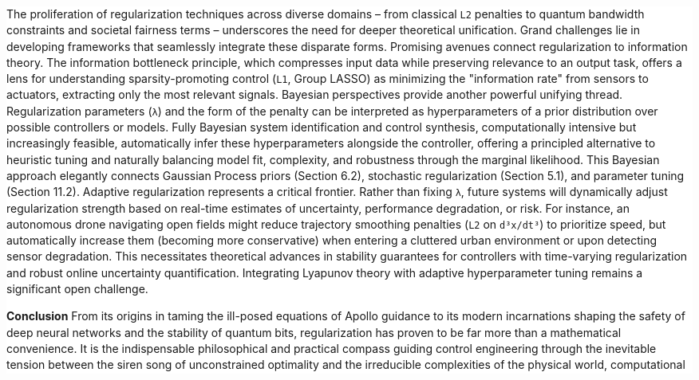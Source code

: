 The proliferation of regularization techniques across diverse domains – from classical `L2` penalties to quantum bandwidth constraints and societal fairness terms – underscores the need for deeper theoretical unification. Grand challenges lie in developing frameworks that seamlessly integrate these disparate forms. Promising avenues connect regularization to information theory. The information bottleneck principle, which compresses input data while preserving relevance to an output task, offers a lens for understanding sparsity-promoting control (`L1`, Group LASSO) as minimizing the "information rate" from sensors to actuators, extracting only the most relevant signals. Bayesian perspectives provide another powerful unifying thread. Regularization parameters (`λ`) and the form of the penalty can be interpreted as hyperparameters of a prior distribution over possible controllers or models. Fully Bayesian system identification and control synthesis, computationally intensive but increasingly feasible, automatically infer these hyperparameters alongside the controller, offering a principled alternative to heuristic tuning and naturally balancing model fit, complexity, and robustness through the marginal likelihood. This Bayesian approach elegantly connects Gaussian Process priors (Section 6.2), stochastic regularization (Section 5.1), and parameter tuning (Section 11.2). Adaptive regularization represents a critical frontier. Rather than fixing `λ`, future systems will dynamically adjust regularization strength based on real-time estimates of uncertainty, performance degradation, or risk. For instance, an autonomous drone navigating open fields might reduce trajectory smoothing penalties (`L2` on `d³x/dt³`) to prioritize speed, but automatically increase them (becoming more conservative) when entering a cluttered urban environment or upon detecting sensor degradation. This necessitates theoretical advances in stability guarantees for controllers with time-varying regularization and robust online uncertainty quantification. Integrating Lyapunov theory with adaptive hyperparameter tuning remains a significant open challenge.

**Conclusion**
From its origins in taming the ill-posed equations of Apollo guidance to its modern incarnations shaping the safety of deep neural networks and the stability of quantum bits, regularization has proven to be far more than a mathematical convenience. It is the indispensable philosophical and practical compass guiding control engineering through the inevitable tension between the siren song of unconstrained optimality and the irreducible complexities of the physical world, computational